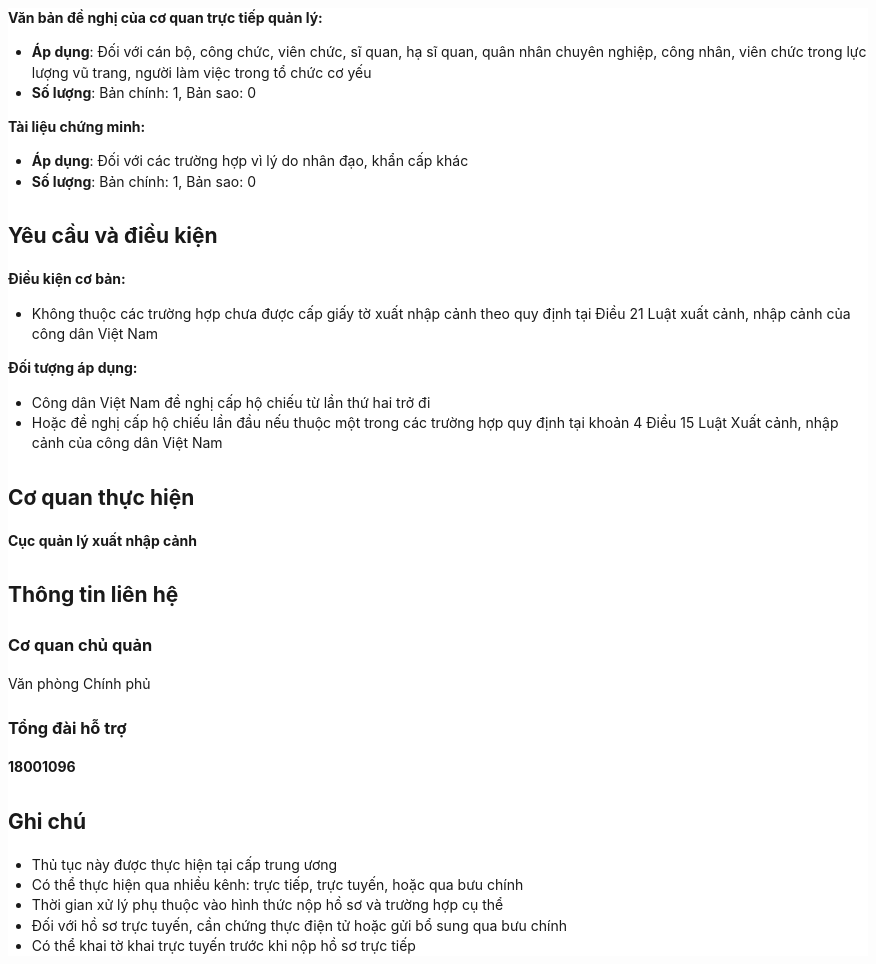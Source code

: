 **Văn bản đề nghị của cơ quan trực tiếp quản lý:**
- **Áp dụng**: Đối với cán bộ, công chức, viên chức, sĩ quan, hạ sĩ quan, quân nhân chuyên nghiệp, công nhân, viên chức trong lực lượng vũ trang, người làm việc trong tổ chức cơ yếu
- **Số lượng**: Bản chính: 1, Bản sao: 0

**Tài liệu chứng minh:**
- **Áp dụng**: Đối với các trường hợp vì lý do nhân đạo, khẩn cấp khác
- **Số lượng**: Bản chính: 1, Bản sao: 0

## Yêu cầu và điều kiện

**Điều kiện cơ bản:**
- Không thuộc các trường hợp chưa được cấp giấy tờ xuất nhập cảnh theo quy định tại Điều 21 Luật xuất cảnh, nhập cảnh của công dân Việt Nam

**Đối tượng áp dụng:**
- Công dân Việt Nam đề nghị cấp hộ chiếu từ lần thứ hai trở đi
- Hoặc đề nghị cấp hộ chiếu lần đầu nếu thuộc một trong các trường hợp quy định tại khoản 4 Điều 15 Luật Xuất cảnh, nhập cảnh của công dân Việt Nam

## Cơ quan thực hiện

**Cục quản lý xuất nhập cảnh**

## Thông tin liên hệ

### Cơ quan chủ quản
Văn phòng Chính phủ

### Tổng đài hỗ trợ
**18001096**

## Ghi chú

- Thủ tục này được thực hiện tại cấp trung ương
- Có thể thực hiện qua nhiều kênh: trực tiếp, trực tuyến, hoặc qua bưu chính
- Thời gian xử lý phụ thuộc vào hình thức nộp hồ sơ và trường hợp cụ thể
- Đối với hồ sơ trực tuyến, cần chứng thực điện tử hoặc gửi bổ sung qua bưu chính
- Có thể khai tờ khai trực tuyến trước khi nộp hồ sơ trực tiếp
